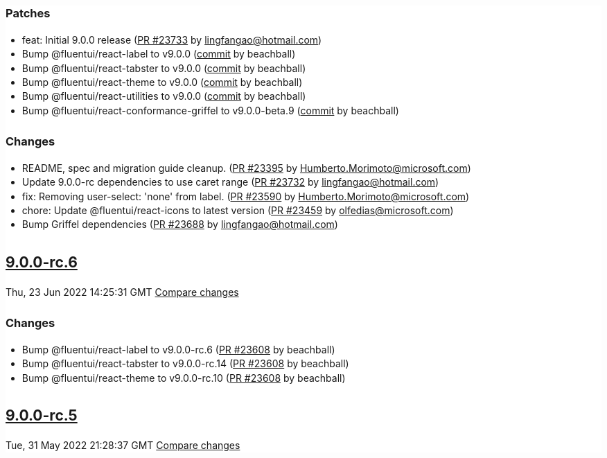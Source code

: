 ### Patches

- feat: Initial 9.0.0 release ([PR #23733](https://github.com/microsoft/fluentui/pull/23733) by lingfangao@hotmail.com)
- Bump @fluentui/react-label to v9.0.0 ([commit](https://github.com/microsoft/fluentui/commit/ba6c5d651559b91c815429c9a9357c4d5a390f3e) by beachball)
- Bump @fluentui/react-tabster to v9.0.0 ([commit](https://github.com/microsoft/fluentui/commit/ba6c5d651559b91c815429c9a9357c4d5a390f3e) by beachball)
- Bump @fluentui/react-theme to v9.0.0 ([commit](https://github.com/microsoft/fluentui/commit/ba6c5d651559b91c815429c9a9357c4d5a390f3e) by beachball)
- Bump @fluentui/react-utilities to v9.0.0 ([commit](https://github.com/microsoft/fluentui/commit/ba6c5d651559b91c815429c9a9357c4d5a390f3e) by beachball)
- Bump @fluentui/react-conformance-griffel to v9.0.0-beta.9 ([commit](https://github.com/microsoft/fluentui/commit/ba6c5d651559b91c815429c9a9357c4d5a390f3e) by beachball)

### Changes

- README, spec and migration guide cleanup. ([PR #23395](https://github.com/microsoft/fluentui/pull/23395) by Humberto.Morimoto@microsoft.com)
- Update 9.0.0-rc dependencies to use caret range ([PR #23732](https://github.com/microsoft/fluentui/pull/23732) by lingfangao@hotmail.com)
- fix: Removing user-select: 'none' from label. ([PR #23590](https://github.com/microsoft/fluentui/pull/23590) by Humberto.Morimoto@microsoft.com)
- chore: Update @fluentui/react-icons to latest version ([PR #23459](https://github.com/microsoft/fluentui/pull/23459) by olfedias@microsoft.com)
- Bump Griffel dependencies ([PR #23688](https://github.com/microsoft/fluentui/pull/23688) by lingfangao@hotmail.com)

## [9.0.0-rc.6](https://github.com/microsoft/fluentui/tree/@fluentui/react-checkbox_v9.0.0-rc.6)

Thu, 23 Jun 2022 14:25:31 GMT 
[Compare changes](https://github.com/microsoft/fluentui/compare/@fluentui/react-checkbox_v9.0.0-rc.5..@fluentui/react-checkbox_v9.0.0-rc.6)

### Changes

- Bump @fluentui/react-label to v9.0.0-rc.6 ([PR #23608](https://github.com/microsoft/fluentui/pull/23608) by beachball)
- Bump @fluentui/react-tabster to v9.0.0-rc.14 ([PR #23608](https://github.com/microsoft/fluentui/pull/23608) by beachball)
- Bump @fluentui/react-theme to v9.0.0-rc.10 ([PR #23608](https://github.com/microsoft/fluentui/pull/23608) by beachball)

## [9.0.0-rc.5](https://github.com/microsoft/fluentui/tree/@fluentui/react-checkbox_v9.0.0-rc.5)

Tue, 31 May 2022 21:28:37 GMT 
[Compare changes](https://github.com/microsoft/fluentui/compare/@fluentui/react-checkbox_v9.0.0-rc.4..@fluentui/react-checkbox_v9.0.0-rc.5)
